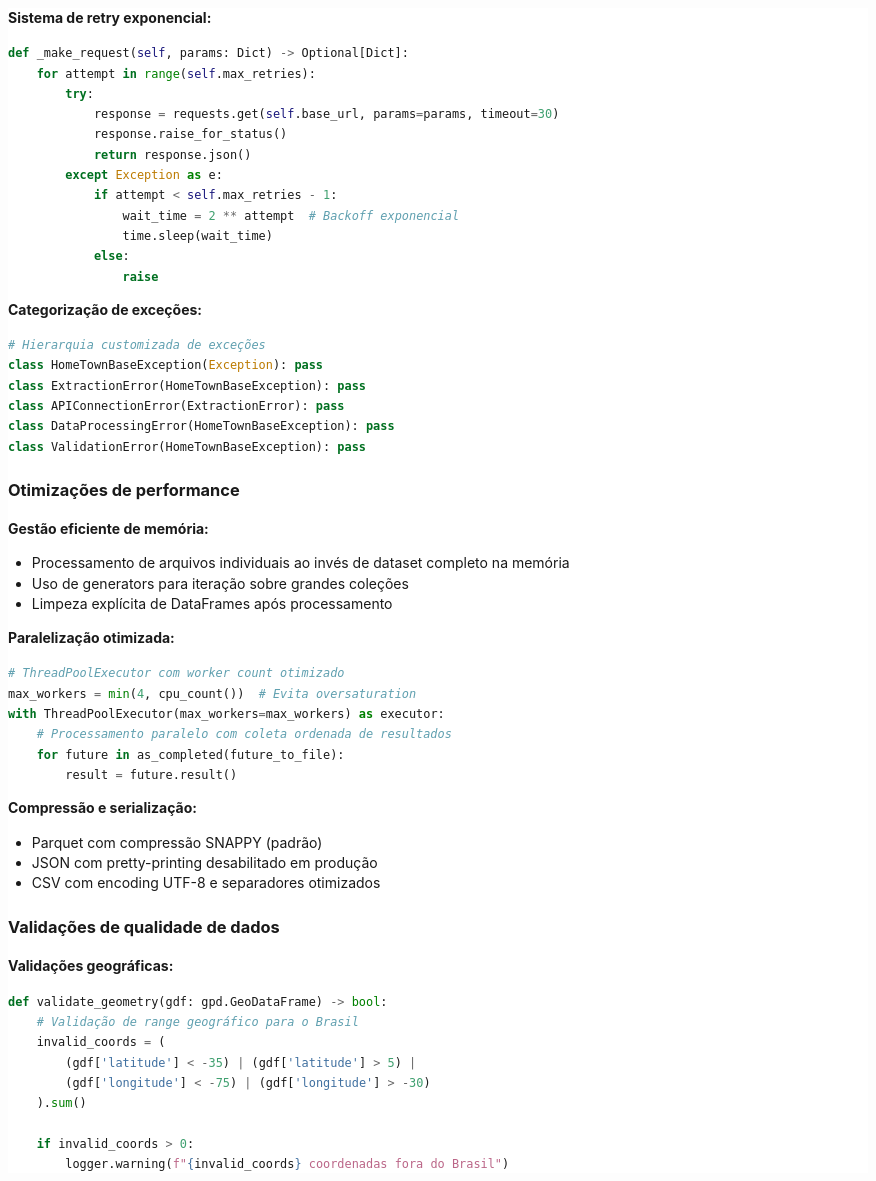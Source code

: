 **Sistema de retry exponencial:**
```python
def _make_request(self, params: Dict) -> Optional[Dict]:
    for attempt in range(self.max_retries):
        try:
            response = requests.get(self.base_url, params=params, timeout=30)
            response.raise_for_status()
            return response.json()
        except Exception as e:
            if attempt < self.max_retries - 1:
                wait_time = 2 ** attempt  # Backoff exponencial
                time.sleep(wait_time)
            else:
                raise
```

**Categorização de exceções:**
```python
# Hierarquia customizada de exceções
class HomeTownBaseException(Exception): pass
class ExtractionError(HomeTownBaseException): pass
class APIConnectionError(ExtractionError): pass
class DataProcessingError(HomeTownBaseException): pass
class ValidationError(HomeTownBaseException): pass
```

### Otimizações de performance

**Gestão eficiente de memória:**
- Processamento de arquivos individuais ao invés de dataset completo na memória
- Uso de generators para iteração sobre grandes coleções
- Limpeza explícita de DataFrames após processamento

**Paralelização otimizada:**
```python
# ThreadPoolExecutor com worker count otimizado
max_workers = min(4, cpu_count())  # Evita oversaturation
with ThreadPoolExecutor(max_workers=max_workers) as executor:
    # Processamento paralelo com coleta ordenada de resultados
    for future in as_completed(future_to_file):
        result = future.result()
```

**Compressão e serialização:**
- Parquet com compressão SNAPPY (padrão)
- JSON com pretty-printing desabilitado em produção
- CSV com encoding UTF-8 e separadores otimizados

### Validações de qualidade de dados

**Validações geográficas:**
```python
def validate_geometry(gdf: gpd.GeoDataFrame) -> bool:
    # Validação de range geográfico para o Brasil
    invalid_coords = (
        (gdf['latitude'] < -35) | (gdf['latitude'] > 5) |
        (gdf['longitude'] < -75) | (gdf['longitude'] > -30)
    ).sum()
    
    if invalid_coords > 0:
        logger.warning(f"{invalid_coords} coordenadas fora do Brasil")
```
